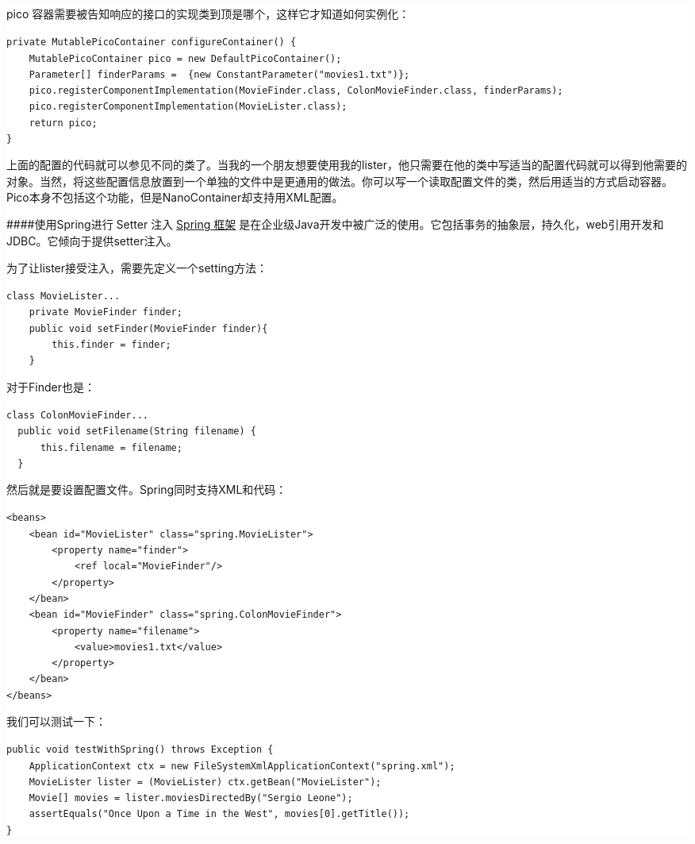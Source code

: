 pico 容器需要被告知响应的接口的实现类到顶是哪个，这样它才知道如何实例化：

```
private MutablePicoContainer configureContainer() {
    MutablePicoContainer pico = new DefaultPicoContainer();
    Parameter[] finderParams =  {new ConstantParameter("movies1.txt")};
    pico.registerComponentImplementation(MovieFinder.class, ColonMovieFinder.class, finderParams);
    pico.registerComponentImplementation(MovieLister.class);
    return pico;
}
```

上面的配置的代码就可以参见不同的类了。当我的一个朋友想要使用我的lister，他只需要在他的类中写适当的配置代码就可以得到他需要的对象。当然，将这些配置信息放置到一个单独的文件中是更通用的做法。你可以写一个读取配置文件的类，然后用适当的方式启动容器。Pico本身不包括这个功能，但是NanoContainer却支持用XML配置。

####使用Spring进行 Setter 注入
[Spring 框架](http://www.springsource.org/) 是在企业级Java开发中被广泛的使用。它包括事务的抽象层，持久化，web引用开发和JDBC。它倾向于提供setter注入。

为了让lister接受注入，需要先定义一个setting方法：
```
class MovieLister...
	private MovieFinder finder;
	public void setFinder(MovieFinder finder){
		this.finder = finder;
	}
```

对于Finder也是：
```
class ColonMovieFinder...
  public void setFilename(String filename) {
      this.filename = filename;
  }
```

然后就是要设置配置文件。Spring同时支持XML和代码：
```
<beans>
    <bean id="MovieLister" class="spring.MovieLister">
        <property name="finder">
            <ref local="MovieFinder"/>
        </property>
    </bean>
    <bean id="MovieFinder" class="spring.ColonMovieFinder">
        <property name="filename">
            <value>movies1.txt</value>
        </property>
    </bean>
</beans>
```

我们可以测试一下：
```
public void testWithSpring() throws Exception {
    ApplicationContext ctx = new FileSystemXmlApplicationContext("spring.xml");
    MovieLister lister = (MovieLister) ctx.getBean("MovieLister");
    Movie[] movies = lister.moviesDirectedBy("Sergio Leone");
    assertEquals("Once Upon a Time in the West", movies[0].getTitle());
}
```
